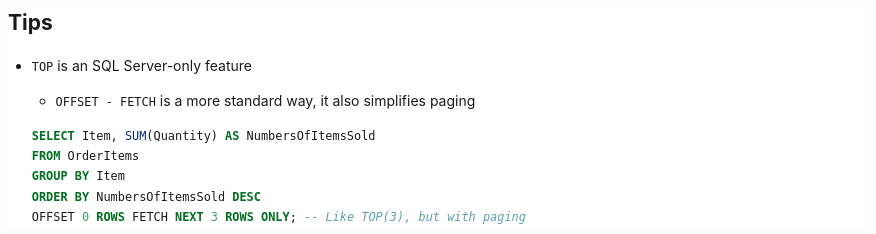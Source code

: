## Tips

- `TOP` is an SQL Server-only feature
    - `OFFSET - FETCH` is a more standard way, it also simplifies paging

    ```sql
    SELECT Item, SUM(Quantity) AS NumbersOfItemsSold
    FROM OrderItems
    GROUP BY Item
    ORDER BY NumbersOfItemsSold DESC
    OFFSET 0 ROWS FETCH NEXT 3 ROWS ONLY; -- Like TOP(3), but with paging
    ```